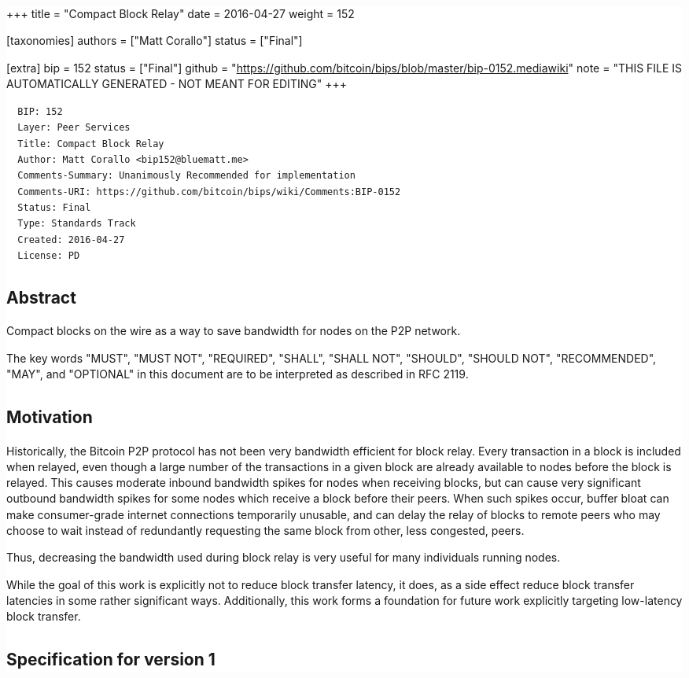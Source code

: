 
+++
title = "Compact Block Relay"
date = 2016-04-27
weight = 152

[taxonomies]
authors = ["Matt Corallo"]
status = ["Final"]

[extra]
bip = 152
status = ["Final"]
github = "https://github.com/bitcoin/bips/blob/master/bip-0152.mediawiki"
note = "THIS FILE IS AUTOMATICALLY GENERATED - NOT MEANT FOR EDITING"
+++

```
  BIP: 152
  Layer: Peer Services
  Title: Compact Block Relay
  Author: Matt Corallo <bip152@bluematt.me>
  Comments-Summary: Unanimously Recommended for implementation
  Comments-URI: https://github.com/bitcoin/bips/wiki/Comments:BIP-0152
  Status: Final
  Type: Standards Track
  Created: 2016-04-27
  License: PD
```

<h2>Abstract</h2>


Compact blocks on the wire as a way to save bandwidth for nodes on the P2P network.

The key words "MUST", "MUST NOT", "REQUIRED", "SHALL", "SHALL NOT", "SHOULD", "SHOULD NOT", "RECOMMENDED", "MAY", and "OPTIONAL" in this document are to be interpreted as described in RFC 2119.

<h2>Motivation</h2>


Historically, the Bitcoin P2P protocol has not been very bandwidth efficient for block relay. Every transaction in a block is included when relayed, even though a large number of the transactions in a given block are already available to nodes before the block is relayed. This causes moderate inbound bandwidth spikes for nodes when receiving blocks, but can cause very significant outbound bandwidth spikes for some nodes which receive a block before their peers. When such spikes occur, buffer bloat can make consumer-grade internet connections temporarily unusable, and can delay the relay of blocks to remote peers who may choose to wait instead of redundantly requesting the same block from other, less congested, peers.

Thus, decreasing the bandwidth used during block relay is very useful for many individuals running nodes.

While the goal of this work is explicitly not to reduce block transfer latency, it does, as a side effect reduce block transfer latencies in some rather significant ways. Additionally, this work forms a foundation for future work explicitly targeting low-latency block transfer.

<h2>Specification for version 1</h2>
